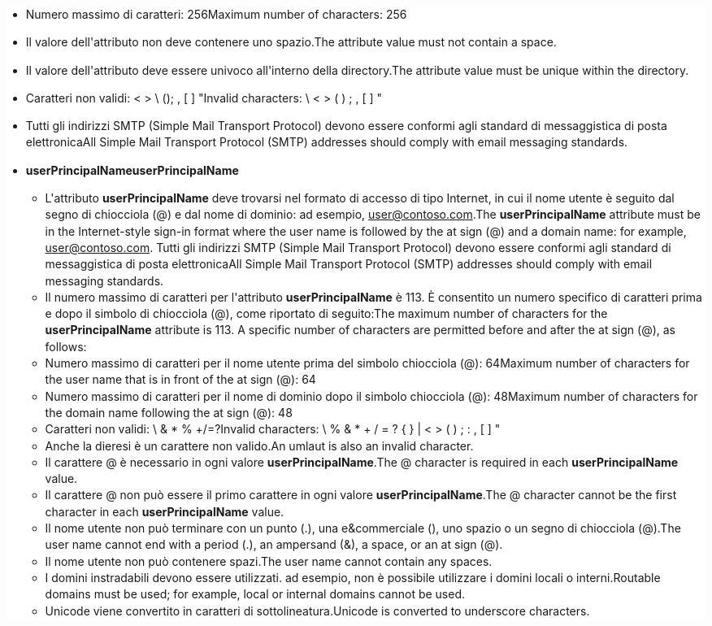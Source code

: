   - <span data-ttu-id="59db3-187">Numero massimo di caratteri: 256</span><span class="sxs-lookup"><span data-stu-id="59db3-187">Maximum number of characters: 256</span></span>
  - <span data-ttu-id="59db3-188">Il valore dell'attributo non deve contenere uno spazio.</span><span class="sxs-lookup"><span data-stu-id="59db3-188">The attribute value must not contain a space.</span></span>
  - <span data-ttu-id="59db3-189">Il valore dell'attributo deve essere univoco all'interno della directory.</span><span class="sxs-lookup"><span data-stu-id="59db3-189">The attribute value must be unique within the directory.</span></span>
  - <span data-ttu-id="59db3-190">Caratteri non validi: \< \> \ (); , [ ] "</span><span class="sxs-lookup"><span data-stu-id="59db3-190">Invalid characters: \ \< \> ( ) ; , [ ] "</span></span>
  - <span data-ttu-id="59db3-191">Tutti gli indirizzi SMTP (Simple Mail Transport Protocol) devono essere conformi agli standard di messaggistica di posta elettronica</span><span class="sxs-lookup"><span data-stu-id="59db3-191">All Simple Mail Transport Protocol (SMTP) addresses should comply with email messaging standards.</span></span>
    
- <span data-ttu-id="59db3-192">**userPrincipalName**</span><span class="sxs-lookup"><span data-stu-id="59db3-192">**userPrincipalName**</span></span>
    
  - <span data-ttu-id="59db3-193">L'attributo **userPrincipalName** deve trovarsi nel formato di accesso di tipo Internet, in cui il nome utente è seguito dal segno di chiocciola (@) e dal nome di dominio: ad esempio, user@contoso.com.</span><span class="sxs-lookup"><span data-stu-id="59db3-193">The **userPrincipalName** attribute must be in the Internet-style sign-in format where the user name is followed by the at sign (@) and a domain name: for example, user@contoso.com.</span></span> <span data-ttu-id="59db3-194">Tutti gli indirizzi SMTP (Simple Mail Transport Protocol) devono essere conformi agli standard di messaggistica di posta elettronica</span><span class="sxs-lookup"><span data-stu-id="59db3-194">All Simple Mail Transport Protocol (SMTP) addresses should comply with email messaging standards.</span></span>
  - <span data-ttu-id="59db3-p112">Il numero massimo di caratteri per l'attributo **userPrincipalName** è 113. È consentito un numero specifico di caratteri prima e dopo il simbolo di chiocciola (@), come riportato di seguito:</span><span class="sxs-lookup"><span data-stu-id="59db3-p112">The maximum number of characters for the **userPrincipalName** attribute is 113. A specific number of characters are permitted before and after the at sign (@), as follows:</span></span> 
  - <span data-ttu-id="59db3-197">Numero massimo di caratteri per il nome utente prima del simbolo chiocciola (@): 64</span><span class="sxs-lookup"><span data-stu-id="59db3-197">Maximum number of characters for the user name that is in front of the at sign (@): 64</span></span>
  - <span data-ttu-id="59db3-198">Numero massimo di caratteri per il nome di dominio dopo il simbolo chiocciola (@): 48</span><span class="sxs-lookup"><span data-stu-id="59db3-198">Maximum number of characters for the domain name following the at sign (@): 48</span></span>
  - <span data-ttu-id="59db3-199">Caratteri non validi: \ &amp; \* % +/=?</span><span class="sxs-lookup"><span data-stu-id="59db3-199">Invalid characters: \ % &amp; \* + / = ?</span></span> <span data-ttu-id="59db3-200">{ } | \< \> ( ) ; : , [ ] "</span><span class="sxs-lookup"><span data-stu-id="59db3-200"></span></span>
  - <span data-ttu-id="59db3-201">Anche la dieresi è un carattere non valido.</span><span class="sxs-lookup"><span data-stu-id="59db3-201">An umlaut is also an invalid character.</span></span>
  - <span data-ttu-id="59db3-202">Il carattere @ è necessario in ogni valore **userPrincipalName**.</span><span class="sxs-lookup"><span data-stu-id="59db3-202">The @ character is required in each **userPrincipalName** value.</span></span> 
  - <span data-ttu-id="59db3-203">Il carattere @ non può essere il primo carattere in ogni valore **userPrincipalName**.</span><span class="sxs-lookup"><span data-stu-id="59db3-203">The @ character cannot be the first character in each **userPrincipalName** value.</span></span> 
  - <span data-ttu-id="59db3-204">Il nome utente non può terminare con un punto (.), una e&amp;commerciale (), uno spazio o un segno di chiocciola (@).</span><span class="sxs-lookup"><span data-stu-id="59db3-204">The user name cannot end with a period (.), an ampersand (&amp;), a space, or an at sign (@).</span></span>
  - <span data-ttu-id="59db3-205">Il nome utente non può contenere spazi.</span><span class="sxs-lookup"><span data-stu-id="59db3-205">The user name cannot contain any spaces.</span></span>
  - <span data-ttu-id="59db3-206">I domini instradabili devono essere utilizzati. ad esempio, non è possibile utilizzare i domini locali o interni.</span><span class="sxs-lookup"><span data-stu-id="59db3-206">Routable domains must be used; for example, local or internal domains cannot be used.</span></span>
  - <span data-ttu-id="59db3-207">Unicode viene convertito in caratteri di sottolineatura.</span><span class="sxs-lookup"><span data-stu-id="59db3-207">Unicode is converted to underscore characters.</span></span>